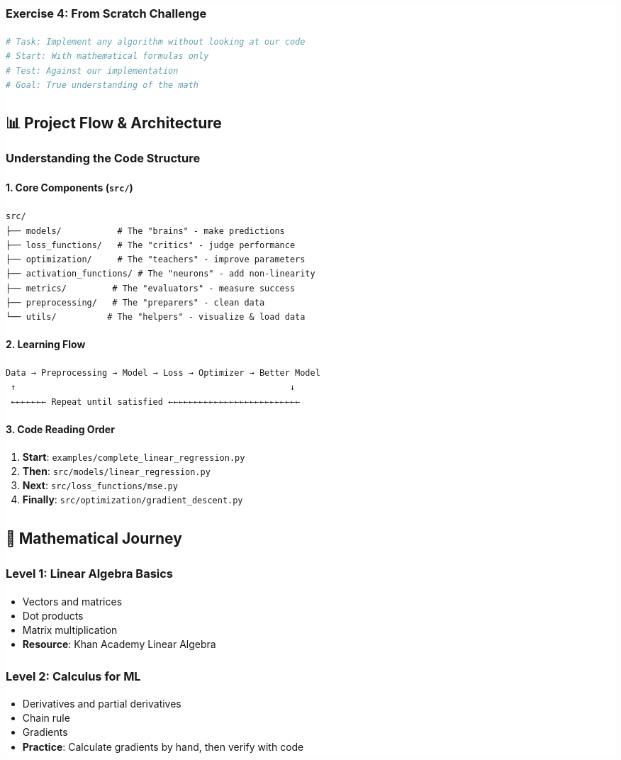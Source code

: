 ### Exercise 4: From Scratch Challenge
```python
# Task: Implement any algorithm without looking at our code
# Start: With mathematical formulas only
# Test: Against our implementation
# Goal: True understanding of the math
```

## 📊 Project Flow & Architecture

### Understanding the Code Structure

#### 1. Core Components (`src/`)
```
src/
├── models/           # The "brains" - make predictions
├── loss_functions/   # The "critics" - judge performance  
├── optimization/     # The "teachers" - improve parameters
├── activation_functions/ # The "neurons" - add non-linearity
├── metrics/         # The "evaluators" - measure success
├── preprocessing/   # The "preparers" - clean data
└── utils/          # The "helpers" - visualize & load data
```

#### 2. Learning Flow
```
Data → Preprocessing → Model → Loss → Optimizer → Better Model
 ↑                                                      ↓
 ←←←←←←← Repeat until satisfied ←←←←←←←←←←←←←←←←←←←←←←←←←←
```

#### 3. Code Reading Order
1. **Start**: `examples/complete_linear_regression.py`
2. **Then**: `src/models/linear_regression.py`
3. **Next**: `src/loss_functions/mse.py`
4. **Finally**: `src/optimization/gradient_descent.py`

## 🧮 Mathematical Journey

### Level 1: Linear Algebra Basics
- Vectors and matrices
- Dot products
- Matrix multiplication
- **Resource**: Khan Academy Linear Algebra

### Level 2: Calculus for ML
- Derivatives and partial derivatives
- Chain rule
- Gradients
- **Practice**: Calculate gradients by hand, then verify with code
